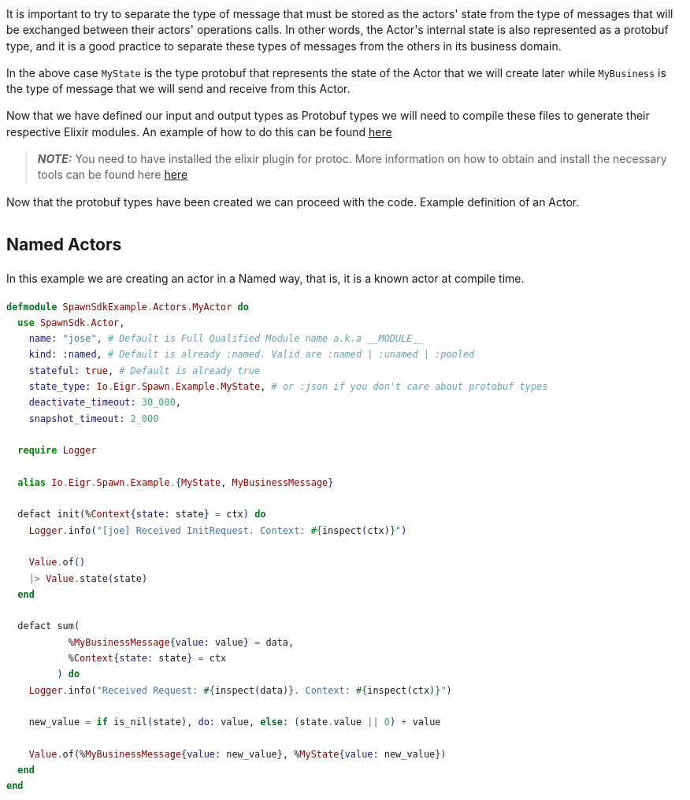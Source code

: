 It is important to try to separate the type of message that must be stored as the actors' state from the type of messages
that will be exchanged between their actors' operations calls. In other words, the Actor's internal state is also represented
as a protobuf type, and it is a good practice to separate these types of messages from the others in its business domain.

In the above case `MyState` is the type protobuf that represents the state of the Actor that we will create later
while `MyBusiness` is the type of message that we will send and receive from this Actor.

Now that we have defined our input and output types as Protobuf types we will need to compile these files to generate their respective Elixir modules. An example of how to do this can be found [here](https://github.com/eigr/spawn/blob/main/spawn_sdk/spawn_sdk_example/compile-example-pb.sh)

> **_NOTE:_** You need to have installed the elixir plugin for protoc. More information on how to obtain and install the necessary tools can be found here [here](https://github.com/elixir-protobuf/protobuf#usage)

Now that the protobuf types have been created we can proceed with the code. Example definition of an Actor.

## Named Actors

In this example we are creating an actor in a Named way, that is, it is a known actor at compile time.

```elixir
defmodule SpawnSdkExample.Actors.MyActor do
  use SpawnSdk.Actor,
    name: "jose", # Default is Full Qualified Module name a.k.a __MODULE__
    kind: :named, # Default is already :named. Valid are :named | :unamed | :pooled
    stateful: true, # Default is already true
    state_type: Io.Eigr.Spawn.Example.MyState, # or :json if you don't care about protobuf types
    deactivate_timeout: 30_000,
    snapshot_timeout: 2_000

  require Logger

  alias Io.Eigr.Spawn.Example.{MyState, MyBusinessMessage}

  defact init(%Context{state: state} = ctx) do
    Logger.info("[joe] Received InitRequest. Context: #{inspect(ctx)}")

    Value.of()
    |> Value.state(state)
  end

  defact sum(
           %MyBusinessMessage{value: value} = data,
           %Context{state: state} = ctx
         ) do
    Logger.info("Received Request: #{inspect(data)}. Context: #{inspect(ctx)}")

    new_value = if is_nil(state), do: value, else: (state.value || 0) + value

    Value.of(%MyBusinessMessage{value: new_value}, %MyState{value: new_value})
  end
end

```
